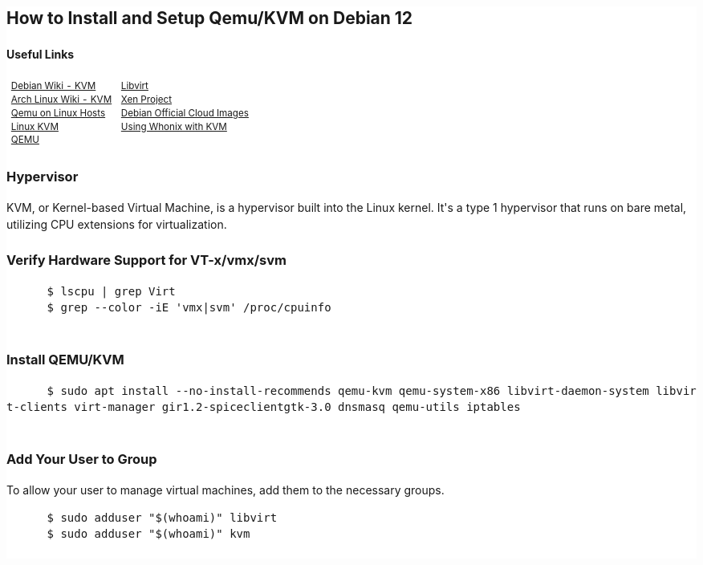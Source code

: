   <h2>How to Install and Setup Qemu/KVM on Debian 12</h2>

  <h4>Useful Links</h4>

  <small>
  <table>
  <thead>
    <tr>
      <td>
      <a href="https://wiki.debian.org/KVM" target="_blank" rel="noopener noreferrer">Debian Wiki - KVM</a><br><a href="https://wiki.archlinux.org/title/KVM" target="_blank" rel="noopener noreferrer">Arch Linux Wiki - KVM</a><br><a href="https://wiki.qemu.org/Hosts/Linux#QEMU_on_Linux_hosts" target="_blank" rel="noopener noreferrer">Qemu on Linux Hosts</a><br><a href="https://linux-kvm.org/" target="_blank" rel="noopener noreferrer">Linux KVM</a><br><a href="https://qemu.org/" target="_blank" rel="noopener noreferrer">QEMU</a>
      </td>
      <td>
      <a href="https://libvirt.org/" target="_blank" rel="noopener noreferrer">Libvirt</a><br><a href="https://xenproject.org/" target="_blank" rel="noopener noreferrer">Xen Project</a><br><a href="https://cloud.debian.org/images/cloud/" target="_blank" rel="noopener noreferrer">Debian Official Cloud Images</a><br><a href="https://www.whonix.org/wiki/KVM" target="_blank" rel="noopener noreferrer">Using Whonix with KVM</a>
      </td>
    </tr>
  </thead>
  </table>
  </small>

  <h3>Hypervisor</h3>
  
  <p>KVM, or Kernel-based Virtual Machine, is a hypervisor built into the Linux
    kernel. It's a type 1 hypervisor that runs on bare metal, utilizing CPU
    extensions for virtualization.</p>

  <h3>Verify Hardware Support for VT-x/vmx/svm</h3>
  
  <pre>
      $ lscpu | grep Virt
      $ grep --color -iE 'vmx|svm' /proc/cpuinfo
  </pre>

  <h3>Install QEMU/KVM</h3>
  
  <pre>
      $ sudo apt install --no-install-recommends qemu-kvm qemu-system-x86 libvirt-daemon-system libvirt-clients virt-manager gir1.2-spiceclientgtk-3.0 dnsmasq qemu-utils iptables
  </pre>

  <h3>Add Your User to Group</h3>
  
  <p>To allow your user to manage virtual machines, add them to the necessary
    groups.</p>
  
  <pre>
      $ sudo adduser "$(whoami)" libvirt
      $ sudo adduser "$(whoami)" kvm
  </pre>
  